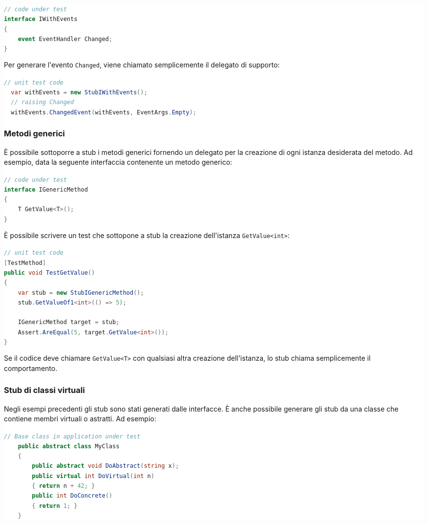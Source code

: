 ```csharp
// code under test
interface IWithEvents
{
    event EventHandler Changed;
}
```

Per generare l'evento `Changed`, viene chiamato semplicemente il delegato di supporto:

```csharp
// unit test code
  var withEvents = new StubIWithEvents();
  // raising Changed
  withEvents.ChangedEvent(withEvents, EventArgs.Empty);
```

### <a name="generic-methods"></a>Metodi generici

È possibile sottoporre a stub i metodi generici fornendo un delegato per la creazione di ogni istanza desiderata del metodo. Ad esempio, data la seguente interfaccia contenente un metodo generico:

```csharp
// code under test
interface IGenericMethod
{
    T GetValue<T>();
}
```

È possibile scrivere un test che sottopone a stub la creazione dell'istanza `GetValue<int>`:

```csharp
// unit test code
[TestMethod]
public void TestGetValue()
{
    var stub = new StubIGenericMethod();
    stub.GetValueOf1<int>(() => 5);

    IGenericMethod target = stub;
    Assert.AreEqual(5, target.GetValue<int>());
}
```

Se il codice deve chiamare `GetValue<T>` con qualsiasi altra creazione dell'istanza, lo stub chiama semplicemente il comportamento.

### <a name="stubs-of-virtual-classes"></a>Stub di classi virtuali

Negli esempi precedenti gli stub sono stati generati dalle interfacce. È anche possibile generare gli stub da una classe che contiene membri virtuali o astratti. Ad esempio:

```csharp
// Base class in application under test
    public abstract class MyClass
    {
        public abstract void DoAbstract(string x);
        public virtual int DoVirtual(int n)
        { return n + 42; }
        public int DoConcrete()
        { return 1; }
    }
```
